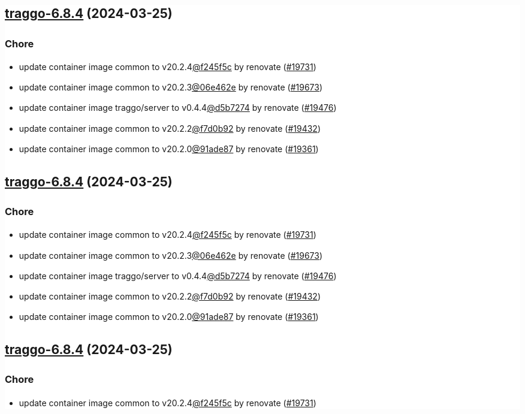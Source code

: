 
## [traggo-6.8.4](https://github.com/truecharts/charts/compare/traggo-6.7.0...traggo-6.8.4) (2024-03-25)

### Chore



- update container image common to v20.2.4[@f245f5c](https://github.com/f245f5c) by renovate ([#19731](https://github.com/truecharts/charts/issues/19731))

- update container image common to v20.2.3[@06e462e](https://github.com/06e462e) by renovate ([#19673](https://github.com/truecharts/charts/issues/19673))

- update container image traggo/server to v0.4.4[@d5b7274](https://github.com/d5b7274) by renovate ([#19476](https://github.com/truecharts/charts/issues/19476))

- update container image common to v20.2.2[@f7d0b92](https://github.com/f7d0b92) by renovate ([#19432](https://github.com/truecharts/charts/issues/19432))

- update container image common to v20.2.0[@91ade87](https://github.com/91ade87) by renovate ([#19361](https://github.com/truecharts/charts/issues/19361))


## [traggo-6.8.4](https://github.com/truecharts/charts/compare/traggo-6.7.0...traggo-6.8.4) (2024-03-25)

### Chore



- update container image common to v20.2.4[@f245f5c](https://github.com/f245f5c) by renovate ([#19731](https://github.com/truecharts/charts/issues/19731))

- update container image common to v20.2.3[@06e462e](https://github.com/06e462e) by renovate ([#19673](https://github.com/truecharts/charts/issues/19673))

- update container image traggo/server to v0.4.4[@d5b7274](https://github.com/d5b7274) by renovate ([#19476](https://github.com/truecharts/charts/issues/19476))

- update container image common to v20.2.2[@f7d0b92](https://github.com/f7d0b92) by renovate ([#19432](https://github.com/truecharts/charts/issues/19432))

- update container image common to v20.2.0[@91ade87](https://github.com/91ade87) by renovate ([#19361](https://github.com/truecharts/charts/issues/19361))


## [traggo-6.8.4](https://github.com/truecharts/charts/compare/traggo-6.7.0...traggo-6.8.4) (2024-03-25)

### Chore



- update container image common to v20.2.4[@f245f5c](https://github.com/f245f5c) by renovate ([#19731](https://github.com/truecharts/charts/issues/19731))
